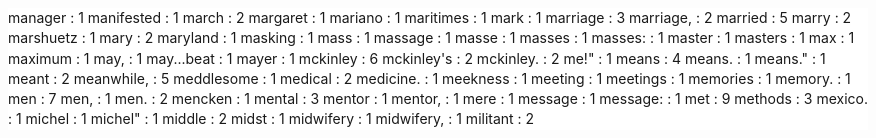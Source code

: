 manager : 1
manifested : 1
march : 2
margaret : 1
mariano : 1
maritimes : 1
mark : 1
marriage : 3
marriage, : 2
married : 5
marry : 2
marshuetz : 1
mary : 2
maryland : 1
masking : 1
mass : 1
massage : 1
masse : 1
masses : 1
masses: : 1
master : 1
masters : 1
max : 1
maximum : 1
may, : 1
may...beat : 1
mayer : 1
mckinley : 6
mckinley's : 2
mckinley. : 2
me!" : 1
means : 4
means. : 1
means." : 1
meant : 2
meanwhile, : 5
meddlesome : 1
medical : 2
medicine. : 1
meekness : 1
meeting : 1
meetings : 1
memories : 1
memory. : 1
men : 7
men, : 1
men. : 2
mencken : 1
mental : 3
mentor : 1
mentor, : 1
mere : 1
message : 1
message: : 1
met : 9
methods : 3
mexico. : 1
michel : 1
michel" : 1
middle : 2
midst : 1
midwifery : 1
midwifery, : 1
militant : 2